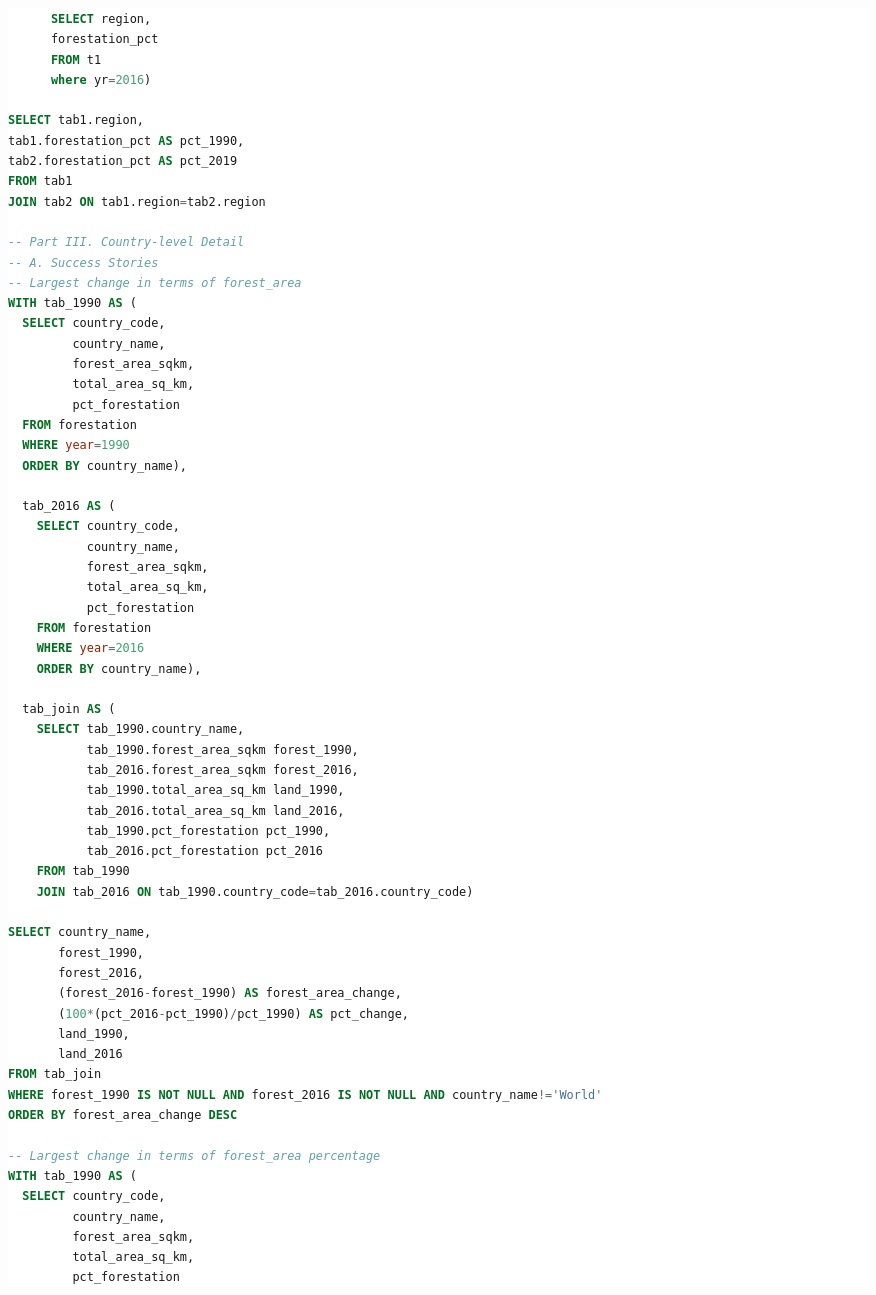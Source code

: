  ```sql
       SELECT region,
       forestation_pct
       FROM t1
       where yr=2016)
 
 SELECT tab1.region,
 tab1.forestation_pct AS pct_1990,
 tab2.forestation_pct AS pct_2019
 FROM tab1
 JOIN tab2 ON tab1.region=tab2.region
     
 -- Part III. Country-level Detail
 -- A. Success Stories
 -- Largest change in terms of forest_area
 WITH tab_1990 AS (
   SELECT country_code,
          country_name, 
          forest_area_sqkm, 
          total_area_sq_km, 
          pct_forestation
   FROM forestation
   WHERE year=1990
   ORDER BY country_name),
 
   tab_2016 AS (
     SELECT country_code, 
            country_name, 
            forest_area_sqkm, 
            total_area_sq_km, 
            pct_forestation
     FROM forestation
     WHERE year=2016
     ORDER BY country_name),
 
   tab_join AS (
     SELECT tab_1990.country_name, 
            tab_1990.forest_area_sqkm forest_1990, 
            tab_2016.forest_area_sqkm forest_2016, 
            tab_1990.total_area_sq_km land_1990, 
            tab_2016.total_area_sq_km land_2016, 
            tab_1990.pct_forestation pct_1990, 
            tab_2016.pct_forestation pct_2016
     FROM tab_1990
     JOIN tab_2016 ON tab_1990.country_code=tab_2016.country_code)
     
 SELECT country_name, 
        forest_1990, 
        forest_2016, 
        (forest_2016-forest_1990) AS forest_area_change,
        (100*(pct_2016-pct_1990)/pct_1990) AS pct_change, 
        land_1990, 
        land_2016
 FROM tab_join
 WHERE forest_1990 IS NOT NULL AND forest_2016 IS NOT NULL AND country_name!='World'
 ORDER BY forest_area_change DESC
 
 -- Largest change in terms of forest_area percentage
 WITH tab_1990 AS (
   SELECT country_code,
          country_name, 
          forest_area_sqkm, 
          total_area_sq_km, 
          pct_forestation
 ```